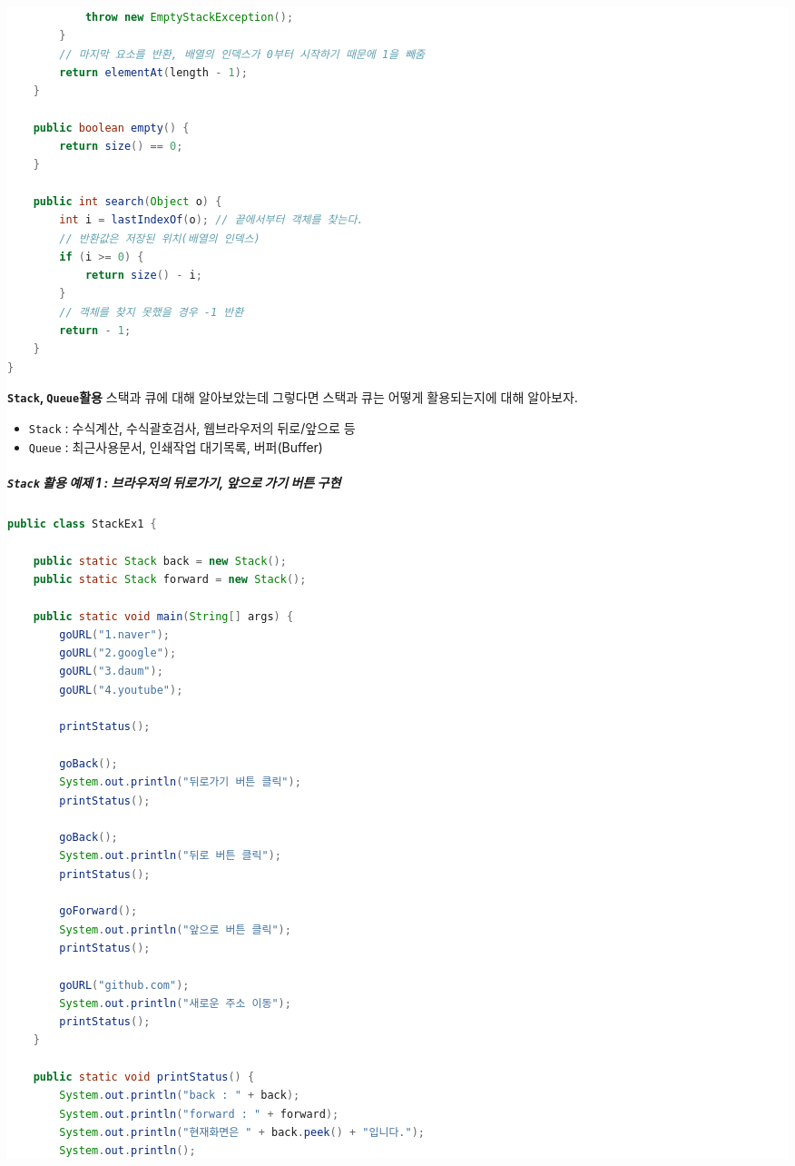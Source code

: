 ```java
            throw new EmptyStackException();
        }
        // 마지막 요소를 반환, 배열의 인덱스가 0부터 시작하기 때문에 1을 빼줌
        return elementAt(length - 1);
    }

    public boolean empty() {
        return size() == 0;
    }

    public int search(Object o) {
        int i = lastIndexOf(o); // 끝에서부터 객체를 찾는다.
        // 반환값은 저장된 위치(배열의 인덱스)
        if (i >= 0) {
            return size() - i;
        }
        // 객체를 찾지 못했을 경우 -1 반환
        return - 1;
    }
}
```

**`Stack`, `Queue`활용**
스택과 큐에 대해 알아보았는데 그렇다면 스택과 큐는 어떻게 활용되는지에 대해 알아보자.
- `Stack` : 수식계산, 수식괄호검사, 웹브라우저의 뒤로/앞으로 등
- `Queue` : 최근사용문서, 인쇄작업 대기목록, 버퍼(Buffer)

##### `Stack` 활용 예제 1 : 브라우저의 뒤로가기, 앞으로 가기 버튼 구현
```java
public class StackEx1 {

    public static Stack back = new Stack();
    public static Stack forward = new Stack();

    public static void main(String[] args) {
        goURL("1.naver");
        goURL("2.google");
        goURL("3.daum");
        goURL("4.youtube");

        printStatus();

        goBack();
        System.out.println("뒤로가기 버튼 클릭");
        printStatus();

        goBack();
        System.out.println("뒤로 버튼 클릭");
        printStatus();

        goForward();
        System.out.println("앞으로 버튼 클릭");
        printStatus();

        goURL("github.com");
        System.out.println("새로운 주소 이동");
        printStatus();
    }

    public static void printStatus() {
        System.out.println("back : " + back);
        System.out.println("forward : " + forward);
        System.out.println("현재화면은 " + back.peek() + "입니다.");
        System.out.println();
```